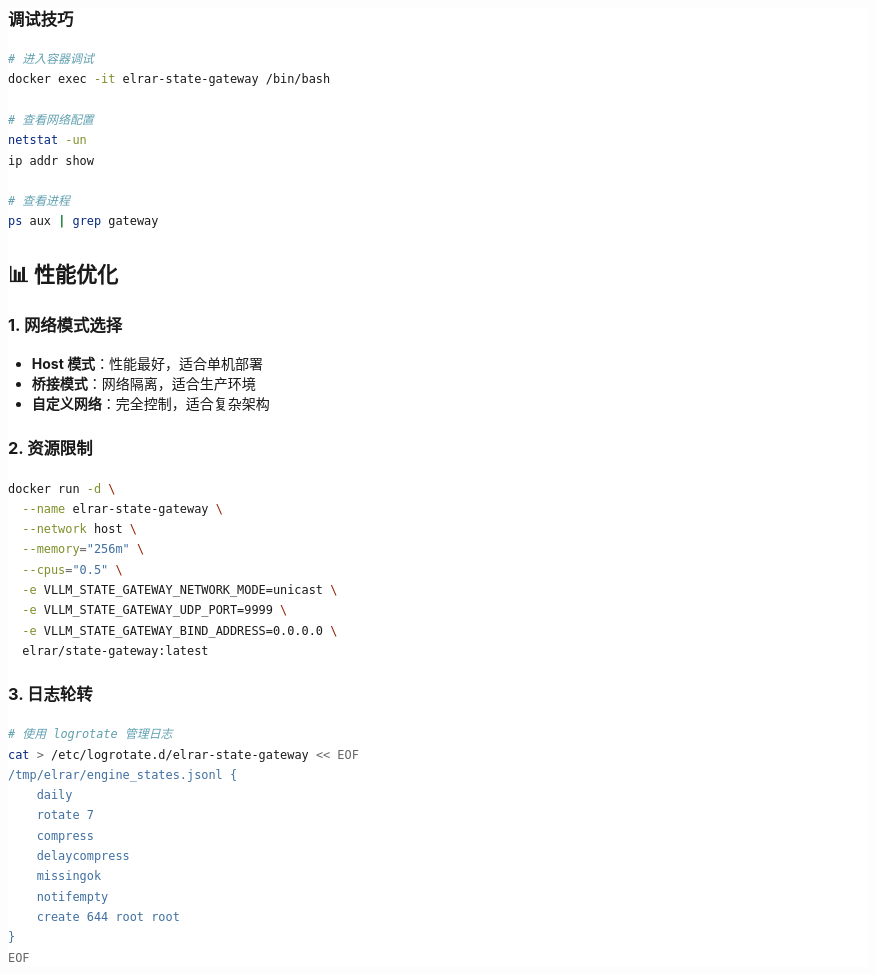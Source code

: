 ### **调试技巧**

```bash
# 进入容器调试
docker exec -it elrar-state-gateway /bin/bash

# 查看网络配置
netstat -un
ip addr show

# 查看进程
ps aux | grep gateway
```

## 📊 性能优化

### **1. 网络模式选择**

- **Host 模式**：性能最好，适合单机部署
- **桥接模式**：网络隔离，适合生产环境
- **自定义网络**：完全控制，适合复杂架构

### **2. 资源限制**

```bash
docker run -d \
  --name elrar-state-gateway \
  --network host \
  --memory="256m" \
  --cpus="0.5" \
  -e VLLM_STATE_GATEWAY_NETWORK_MODE=unicast \
  -e VLLM_STATE_GATEWAY_UDP_PORT=9999 \
  -e VLLM_STATE_GATEWAY_BIND_ADDRESS=0.0.0.0 \
  elrar/state-gateway:latest
```

### **3. 日志轮转**

```bash
# 使用 logrotate 管理日志
cat > /etc/logrotate.d/elrar-state-gateway << EOF
/tmp/elrar/engine_states.jsonl {
    daily
    rotate 7
    compress
    delaycompress
    missingok
    notifempty
    create 644 root root
}
EOF
```
